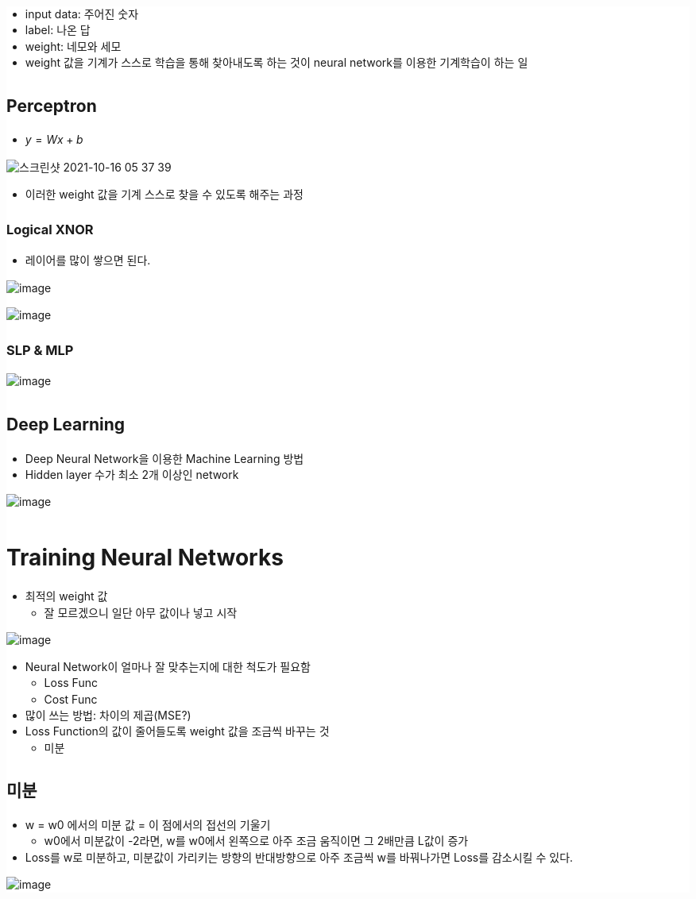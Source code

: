 - input data: 주어진 숫자
- label: 나온 답
- weight: 네모와 세모
- weight 값을 기계가 스스로 학습을 통해 찾아내도록 하는 것이 neural network를 이용한 기계학습이 하는 일

## Perceptron
- $y = Wx + b$

![스크린샷 2021-10-16 05 37 39](https://user-images.githubusercontent.com/79494088/137550648-423d9eb2-c5a0-4e83-8a5f-5890555391a8.png)

- 이러한 weight 값을 기계 스스로 찾을 수 있도록 해주는 과정

### Logical XNOR
- 레이어를 많이 쌓으면 된다.

![image](https://user-images.githubusercontent.com/79494088/137551215-43ab8dca-f319-4947-942e-64f432fa5410.png)

![image](https://user-images.githubusercontent.com/79494088/137551284-01e4ac88-8ed1-4633-b4a8-efe44da3923b.png)

### SLP & MLP

![image](https://user-images.githubusercontent.com/79494088/137551402-a0d73400-c34e-416f-be6c-57f73aec3a99.png)

## Deep Learning
- Deep Neural Network을 이용한 Machine Learning 방법
- Hidden layer 수가 최소 2개 이상인 network

![image](https://user-images.githubusercontent.com/79494088/137551549-6193b74f-3e9b-4d34-b215-f6975562d7c3.png)

# Training Neural Networks
- 최적의 weight 값
  - 잘 모르겠으니 일단 아무 값이나 넣고 시작

![image](https://user-images.githubusercontent.com/79494088/137575979-8b7903b0-f678-4ee9-a19b-31ee39e54a2e.png)

- Neural Network이 얼마나 잘 맞추는지에 대한 척도가 필요함
  - Loss Func
  - Cost Func
- 많이 쓰는 방법: 차이의 제곱(MSE?)
- Loss Function의 값이 줄어들도록 weight 값을 조금씩 바꾸는 것
  - 미분

## 미분
- w = w0 에서의 미분 값 = 이 점에서의 접선의 기울기
  - w0에서 미분값이 -2라면, w를 w0에서 왼쪽으로 아주 조금 움직이면 그 2배만큼 L값이 증가
- Loss를 w로 미분하고, 미분값이 가리키는 방향의 반대방향으로 아주 조금씩 w를 바꿔나가면 Loss를 감소시킬 수 있다.

![image](https://user-images.githubusercontent.com/79494088/137576152-eb8215dd-5fb1-4d82-ae9e-8080c9d081f3.png)
